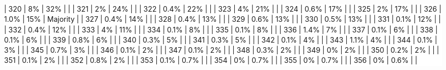 | 320 | 8% | 32% |  |
| 321 | 2% | 24% |  |
| 322 | 0.4% | 22% |  |
| 323 | 4% | 21% |  |
| 324 | 0.6% | 17% |  |
| 325 | 2% | 17% |  |
| 326 | 1.0% | 15% | Majority |
| 327 | 0.4% | 14% |  |
| 328 | 0.4% | 13% |  |
| 329 | 0.6% | 13% |  |
| 330 | 0.5% | 13% |  |
| 331 | 0.1% | 12% |  |
| 332 | 0.4% | 12% |  |
| 333 | 4% | 11% |  |
| 334 | 0.1% | 8% |  |
| 335 | 0.1% | 8% |  |
| 336 | 1.4% | 7% |  |
| 337 | 0.1% | 6% |  |
| 338 | 0.1% | 6% |  |
| 339 | 0.8% | 6% |  |
| 340 | 0.3% | 5% |  |
| 341 | 0.3% | 5% |  |
| 342 | 0.1% | 4% |  |
| 343 | 1.1% | 4% |  |
| 344 | 0.1% | 3% |  |
| 345 | 0.7% | 3% |  |
| 346 | 0.1% | 2% |  |
| 347 | 0.1% | 2% |  |
| 348 | 0.3% | 2% |  |
| 349 | 0% | 2% |  |
| 350 | 0.2% | 2% |  |
| 351 | 0.1% | 2% |  |
| 352 | 0.8% | 2% |  |
| 353 | 0.1% | 0.7% |  |
| 354 | 0% | 0.7% |  |
| 355 | 0% | 0.7% |  |
| 356 | 0% | 0.6% |  |